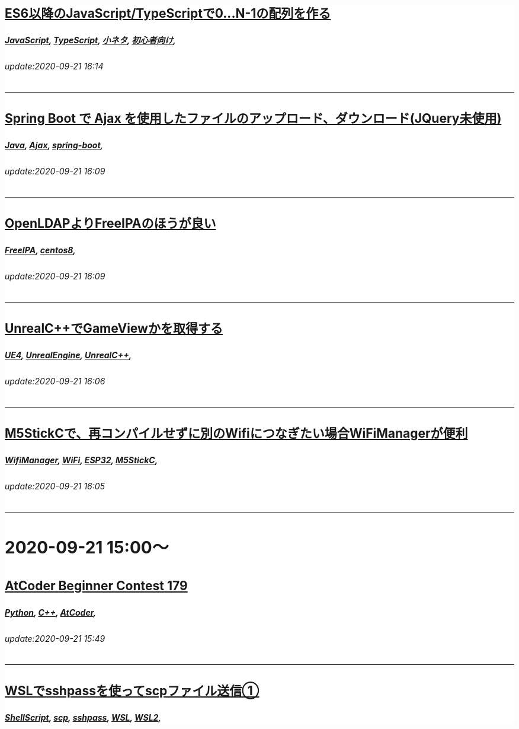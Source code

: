 ## [ES6以降のJavaScript/TypeScriptで0...N-1の配列を作る](https://qiita.com/tetsuya-zama/items/7e55d1ffbbfb4170cac7)
##### [JavaScript](https://qiita.com/tags/JavaScript), [TypeScript](https://qiita.com/tags/TypeScript), [小ネタ](https://qiita.com/tags/小ネタ), [初心者向け](https://qiita.com/tags/初心者向け), 
###### update:2020-09-21 16:14
---
## [Spring Boot で Ajax を使用したファイルのアップロード、ダウンロード(JQuery未使用)](https://qiita.com/tseno/items/6f86dea212089d52ce28)
##### [Java](https://qiita.com/tags/Java), [Ajax](https://qiita.com/tags/Ajax), [spring-boot](https://qiita.com/tags/spring-boot), 
###### update:2020-09-21 16:09
---
## [OpenLDAPよりFreeIPAのほうが良い](https://qiita.com/elect-gombe/items/1cd252c26d979284cac2)
##### [FreeIPA](https://qiita.com/tags/FreeIPA), [centos8](https://qiita.com/tags/centos8), 
###### update:2020-09-21 16:09
---
## [UnrealC++でGameViewかを取得する](https://qiita.com/Naotsun/items/842de825a6ffa1e3533e)
##### [UE4](https://qiita.com/tags/UE4), [UnrealEngine](https://qiita.com/tags/UnrealEngine), [UnrealC++](https://qiita.com/tags/UnrealC++), 
###### update:2020-09-21 16:06
---
## [M5StickCで、再コンパイルせずに別のWifiにつなぎたい場合WiFiManagerが便利](https://qiita.com/mhama/items/ff5ae397a853aa4f8d48)
##### [WifiManager](https://qiita.com/tags/WifiManager), [WiFi](https://qiita.com/tags/WiFi), [ESP32](https://qiita.com/tags/ESP32), [M5StickC](https://qiita.com/tags/M5StickC), 
###### update:2020-09-21 16:05
---




# 2020-09-21 15:00～
## [AtCoder Beginner Contest 179](https://qiita.com/RubyLrving/items/2b9339c9f28850e4db93)
##### [Python](https://qiita.com/tags/Python), [C++](https://qiita.com/tags/C++), [AtCoder](https://qiita.com/tags/AtCoder), 
###### update:2020-09-21 15:49
---
## [WSLでsshpassを使ってscpファイル送信①](https://qiita.com/naozo-se/items/f4c89dac5c5f83e42d5f)
##### [ShellScript](https://qiita.com/tags/ShellScript), [scp](https://qiita.com/tags/scp), [sshpass](https://qiita.com/tags/sshpass), [WSL](https://qiita.com/tags/WSL), [WSL2](https://qiita.com/tags/WSL2), 
